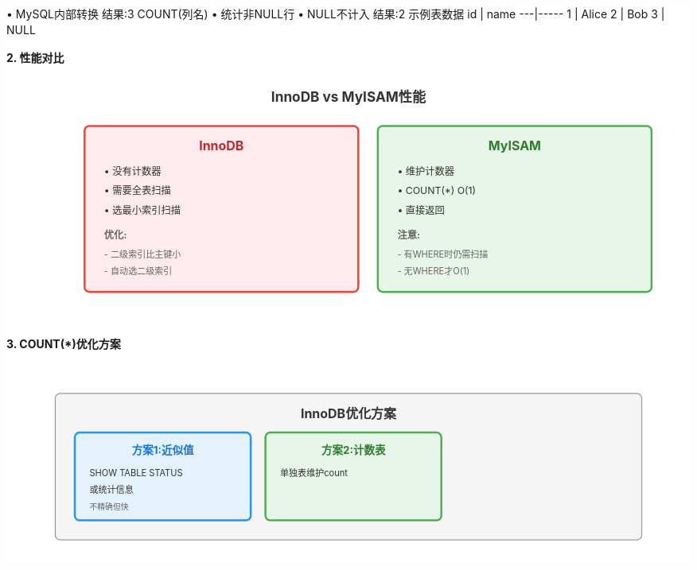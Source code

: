 <text x="300" y="120" fill="#333" font-size="10">• MySQL内部转换</text>
<text x="300" y="140" fill="#666" font-size="9">结果:3</text>
<rect x="480" y="50" width="180" height="100" fill="#FFF3E0" stroke="#FF9800" stroke-width="2" rx="5"/>
<text x="570" y="75" text-anchor="middle" fill="#E65100" font-size="13" font-weight="bold">COUNT(列名)</text>
<text x="500" y="100" fill="#333" font-size="10">• 统计非NULL行</text>
<text x="500" y="120" fill="#333" font-size="10">• NULL不计入</text>
<text x="500" y="140" fill="#666" font-size="9">结果:2</text>
<rect x="80" y="180" width="580" height="100" fill="#E3F2FD" stroke="#2196F3" stroke-width="2" rx="5"/>
<text x="370" y="205" text-anchor="middle" fill="#1976D2" font-size="12" font-weight="bold">示例表数据</text>
<text x="100" y="230" fill="#333" font-size="10" font-family="monospace">id | name</text>
<text x="100" y="248" fill="#333" font-size="10" font-family="monospace">---|-----</text>
<text x="100" y="265" fill="#333" font-size="10" font-family="monospace">1  | Alice</text>
<text x="280" y="265" fill="#333" font-size="10" font-family="monospace">2  | Bob</text>
<text x="440" y="265" fill="#333" font-size="10" font-family="monospace">3  | NULL</text>
</svg>

**2. 性能对比**

<svg viewBox="0 0 700 250" xmlns="http://www.w3.org/2000/svg">
<text x="350" y="25" text-anchor="middle" fill="#333" font-size="14" font-weight="bold">InnoDB vs MyISAM性能</text>
<rect x="80" y="50" width="280" height="170" fill="#FFEBEE" stroke="#F44336" stroke-width="2" rx="5"/>
<text x="220" y="75" text-anchor="middle" fill="#C62828" font-size="13" font-weight="bold">InnoDB</text>
<text x="100" y="100" fill="#333" font-size="10">• 没有计数器</text>
<text x="100" y="120" fill="#333" font-size="10">• 需要全表扫描</text>
<text x="100" y="140" fill="#333" font-size="10">• 选最小索引扫描</text>
<text x="100" y="165" fill="#666" font-size="10" font-weight="bold">优化:</text>
<text x="100" y="185" fill="#666" font-size="9">- 二级索引比主键小</text>
<text x="100" y="202" fill="#666" font-size="9">- 自动选二级索引</text>
<rect x="380" y="50" width="280" height="170" fill="#E8F5E9" stroke="#4CAF50" stroke-width="2" rx="5"/>
<text x="520" y="75" text-anchor="middle" fill="#2E7D32" font-size="13" font-weight="bold">MyISAM</text>
<text x="400" y="100" fill="#333" font-size="10">• 维护计数器</text>
<text x="400" y="120" fill="#333" font-size="10">• COUNT(*) O(1)</text>
<text x="400" y="140" fill="#333" font-size="10">• 直接返回</text>
<text x="400" y="165" fill="#666" font-size="10" font-weight="bold">注意:</text>
<text x="400" y="185" fill="#666" font-size="9">- 有WHERE时仍需扫描</text>
<text x="400" y="202" fill="#666" font-size="9">- 无WHERE才O(1)</text>
</svg>

**3. COUNT(*)优化方案**

<svg viewBox="0 0 700 200" xmlns="http://www.w3.org/2000/svg">
<rect x="50" y="30" width="600" height="150" fill="#F5F5F5" stroke="#999" stroke-width="1" rx="5"/>
<text x="350" y="55" text-anchor="middle" fill="#333" font-size="13" font-weight="bold">InnoDB优化方案</text>
<rect x="70" y="70" width="180" height="90" fill="#E3F2FD" stroke="#2196F3" stroke-width="2" rx="5"/>
<text x="160" y="92" text-anchor="middle" fill="#1976D2" font-size="11" font-weight="bold">方案1:近似值</text>
<text x="85" y="115" fill="#333" font-size="9">SHOW TABLE STATUS</text>
<text x="85" y="132" fill="#333" font-size="9">或统计信息</text>
<text x="85" y="149" fill="#666" font-size="8">不精确但快</text>
<rect x="265" y="70" width="180" height="90" fill="#E8F5E9" stroke="#4CAF50" stroke-width="2" rx="5"/>
<text x="355" y="92" text-anchor="middle" fill="#2E7D32" font-size="11" font-weight="bold">方案2:计数表</text>
<text x="280" y="115" fill="#333" font-size="9">单独表维护count</text>